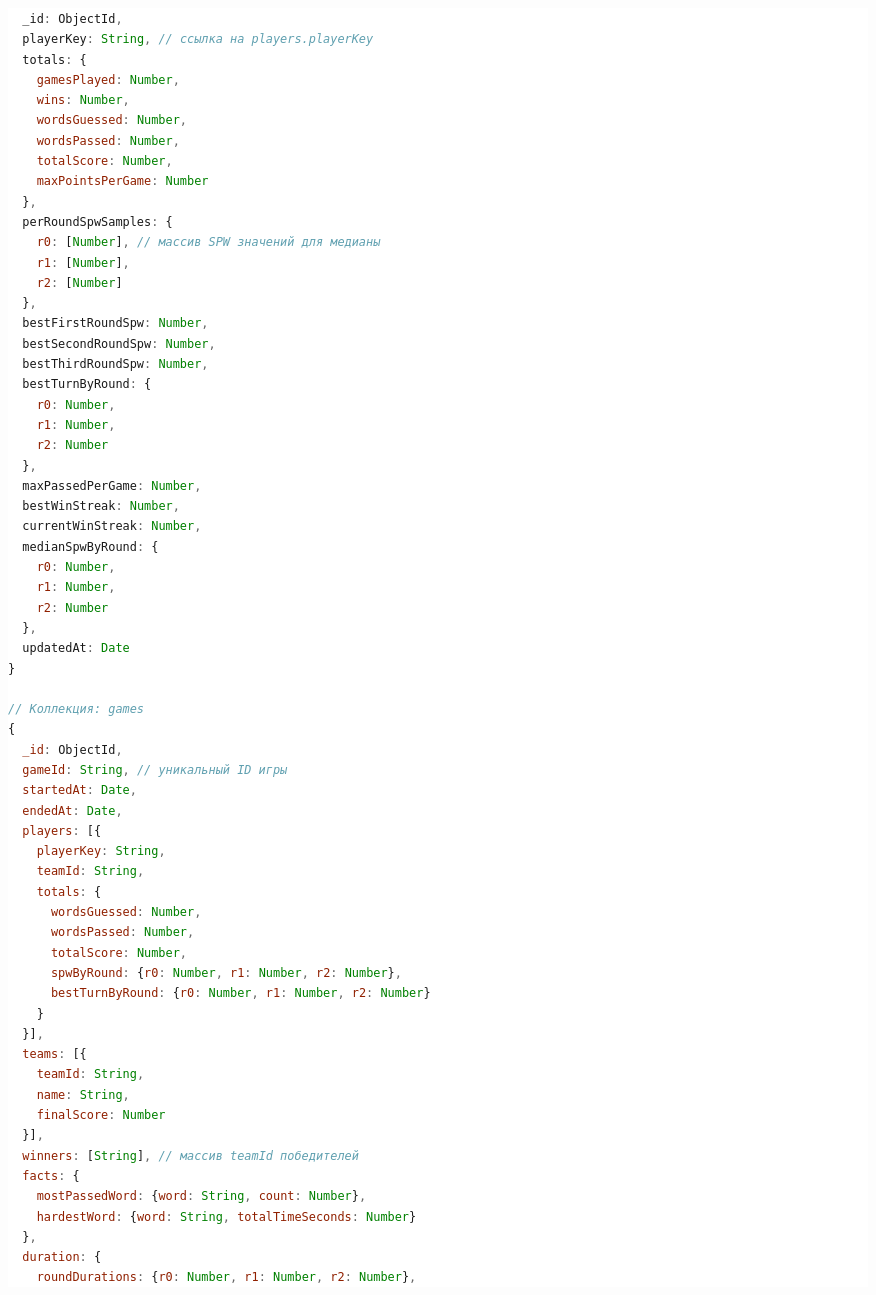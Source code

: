 ```javascript
  _id: ObjectId,
  playerKey: String, // ссылка на players.playerKey
  totals: {
    gamesPlayed: Number,
    wins: Number,
    wordsGuessed: Number,
    wordsPassed: Number,
    totalScore: Number,
    maxPointsPerGame: Number
  },
  perRoundSpwSamples: {
    r0: [Number], // массив SPW значений для медианы
    r1: [Number],
    r2: [Number]
  },
  bestFirstRoundSpw: Number,
  bestSecondRoundSpw: Number,
  bestThirdRoundSpw: Number,
  bestTurnByRound: {
    r0: Number,
    r1: Number,
    r2: Number
  },
  maxPassedPerGame: Number,
  bestWinStreak: Number,
  currentWinStreak: Number,
  medianSpwByRound: {
    r0: Number,
    r1: Number,
    r2: Number
  },
  updatedAt: Date
}

// Коллекция: games
{
  _id: ObjectId,
  gameId: String, // уникальный ID игры
  startedAt: Date,
  endedAt: Date,
  players: [{
    playerKey: String,
    teamId: String,
    totals: {
      wordsGuessed: Number,
      wordsPassed: Number,
      totalScore: Number,
      spwByRound: {r0: Number, r1: Number, r2: Number},
      bestTurnByRound: {r0: Number, r1: Number, r2: Number}
    }
  }],
  teams: [{
    teamId: String,
    name: String,
    finalScore: Number
  }],
  winners: [String], // массив teamId победителей
  facts: {
    mostPassedWord: {word: String, count: Number},
    hardestWord: {word: String, totalTimeSeconds: Number}
  },
  duration: {
    roundDurations: {r0: Number, r1: Number, r2: Number},
```